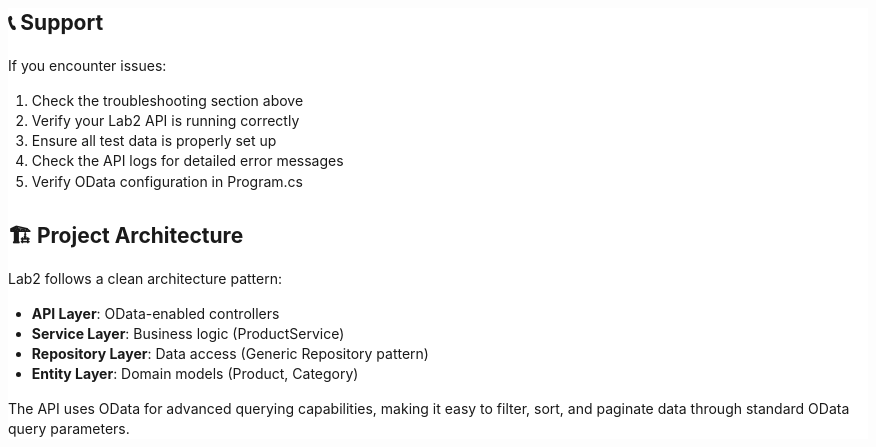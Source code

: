 ## 📞 Support

If you encounter issues:
1. Check the troubleshooting section above
2. Verify your Lab2 API is running correctly
3. Ensure all test data is properly set up
4. Check the API logs for detailed error messages
5. Verify OData configuration in Program.cs

## 🏗️ Project Architecture

Lab2 follows a clean architecture pattern:
- **API Layer**: OData-enabled controllers
- **Service Layer**: Business logic (ProductService)
- **Repository Layer**: Data access (Generic Repository pattern)
- **Entity Layer**: Domain models (Product, Category)

The API uses OData for advanced querying capabilities, making it easy to filter, sort, and paginate data through standard OData query parameters. 
